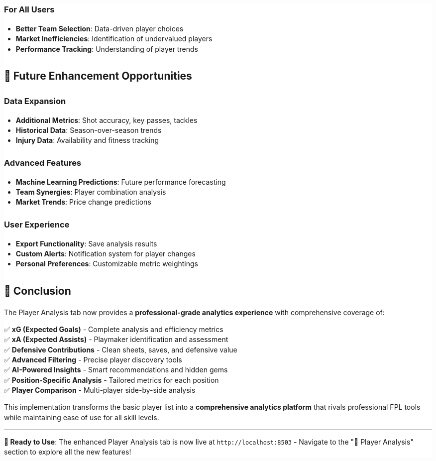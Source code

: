 ### For All Users
- **Better Team Selection**: Data-driven player choices
- **Market Inefficiencies**: Identification of undervalued players
- **Performance Tracking**: Understanding of player trends

## 🔄 Future Enhancement Opportunities

### Data Expansion
- **Additional Metrics**: Shot accuracy, key passes, tackles
- **Historical Data**: Season-over-season trends
- **Injury Data**: Availability and fitness tracking

### Advanced Features
- **Machine Learning Predictions**: Future performance forecasting
- **Team Synergies**: Player combination analysis
- **Market Trends**: Price change predictions

### User Experience
- **Export Functionality**: Save analysis results
- **Custom Alerts**: Notification system for player changes
- **Personal Preferences**: Customizable metric weightings

## 🎉 Conclusion

The Player Analysis tab now provides a **professional-grade analytics experience** with comprehensive coverage of:

✅ **xG (Expected Goals)** - Complete analysis and efficiency metrics  
✅ **xA (Expected Assists)** - Playmaker identification and assessment  
✅ **Defensive Contributions** - Clean sheets, saves, and defensive value  
✅ **Advanced Filtering** - Precise player discovery tools  
✅ **AI-Powered Insights** - Smart recommendations and hidden gems  
✅ **Position-Specific Analysis** - Tailored metrics for each position  
✅ **Player Comparison** - Multi-player side-by-side analysis  

This implementation transforms the basic player list into a **comprehensive analytics platform** that rivals professional FPL tools while maintaining ease of use for all skill levels.

---

**🚀 Ready to Use**: The enhanced Player Analysis tab is now live at `http://localhost:8503` - Navigate to the "👥 Player Analysis" section to explore all the new features!
